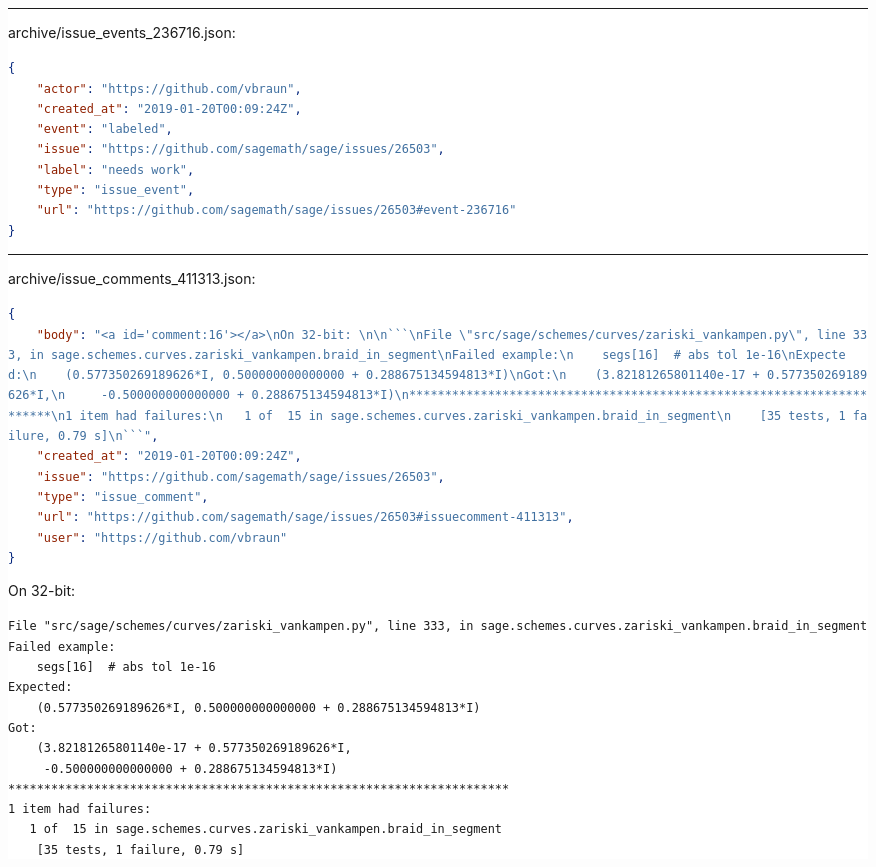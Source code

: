 

---

archive/issue_events_236716.json:
```json
{
    "actor": "https://github.com/vbraun",
    "created_at": "2019-01-20T00:09:24Z",
    "event": "labeled",
    "issue": "https://github.com/sagemath/sage/issues/26503",
    "label": "needs work",
    "type": "issue_event",
    "url": "https://github.com/sagemath/sage/issues/26503#event-236716"
}
```



---

archive/issue_comments_411313.json:
```json
{
    "body": "<a id='comment:16'></a>\nOn 32-bit: \n\n```\nFile \"src/sage/schemes/curves/zariski_vankampen.py\", line 333, in sage.schemes.curves.zariski_vankampen.braid_in_segment\nFailed example:\n    segs[16]  # abs tol 1e-16\nExpected:\n    (0.577350269189626*I, 0.500000000000000 + 0.288675134594813*I)\nGot:\n    (3.82181265801140e-17 + 0.577350269189626*I,\n     -0.500000000000000 + 0.288675134594813*I)\n**********************************************************************\n1 item had failures:\n   1 of  15 in sage.schemes.curves.zariski_vankampen.braid_in_segment\n    [35 tests, 1 failure, 0.79 s]\n```",
    "created_at": "2019-01-20T00:09:24Z",
    "issue": "https://github.com/sagemath/sage/issues/26503",
    "type": "issue_comment",
    "url": "https://github.com/sagemath/sage/issues/26503#issuecomment-411313",
    "user": "https://github.com/vbraun"
}
```

<a id='comment:16'></a>
On 32-bit: 

```
File "src/sage/schemes/curves/zariski_vankampen.py", line 333, in sage.schemes.curves.zariski_vankampen.braid_in_segment
Failed example:
    segs[16]  # abs tol 1e-16
Expected:
    (0.577350269189626*I, 0.500000000000000 + 0.288675134594813*I)
Got:
    (3.82181265801140e-17 + 0.577350269189626*I,
     -0.500000000000000 + 0.288675134594813*I)
**********************************************************************
1 item had failures:
   1 of  15 in sage.schemes.curves.zariski_vankampen.braid_in_segment
    [35 tests, 1 failure, 0.79 s]
```
